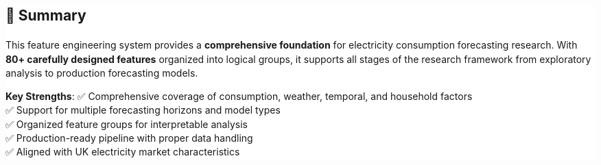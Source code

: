 
## 🎉 Summary

This feature engineering system provides a **comprehensive foundation** for electricity consumption forecasting research. With **80+ carefully designed features** organized into logical groups, it supports all stages of the research framework from exploratory analysis to production forecasting models.

**Key Strengths**:
✅ Comprehensive coverage of consumption, weather, temporal, and household factors  
✅ Support for multiple forecasting horizons and model types  
✅ Organized feature groups for interpretable analysis  
✅ Production-ready pipeline with proper data handling  
✅ Aligned with UK electricity market characteristics 